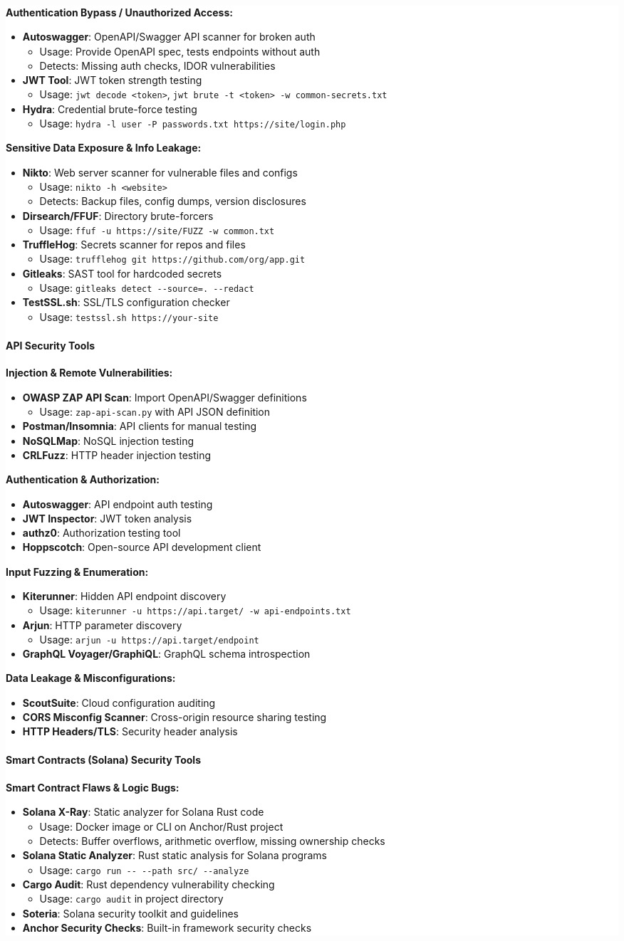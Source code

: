 **Authentication Bypass / Unauthorized Access:**
- **Autoswagger**: OpenAPI/Swagger API scanner for broken auth
  - Usage: Provide OpenAPI spec, tests endpoints without auth
  - Detects: Missing auth checks, IDOR vulnerabilities
- **JWT Tool**: JWT token strength testing
  - Usage: `jwt decode <token>`, `jwt brute -t <token> -w common-secrets.txt`
- **Hydra**: Credential brute-force testing
  - Usage: `hydra -l user -P passwords.txt https://site/login.php`

**Sensitive Data Exposure & Info Leakage:**
- **Nikto**: Web server scanner for vulnerable files and configs
  - Usage: `nikto -h <website>`
  - Detects: Backup files, config dumps, version disclosures
- **Dirsearch/FFUF**: Directory brute-forcers
  - Usage: `ffuf -u https://site/FUZZ -w common.txt`
- **TruffleHog**: Secrets scanner for repos and files
  - Usage: `trufflehog git https://github.com/org/app.git`
- **Gitleaks**: SAST tool for hardcoded secrets
  - Usage: `gitleaks detect --source=. --redact`
- **TestSSL.sh**: SSL/TLS configuration checker
  - Usage: `testssl.sh https://your-site`

#### **API Security Tools**

**Injection & Remote Vulnerabilities:**
- **OWASP ZAP API Scan**: Import OpenAPI/Swagger definitions
  - Usage: `zap-api-scan.py` with API JSON definition
- **Postman/Insomnia**: API clients for manual testing
- **NoSQLMap**: NoSQL injection testing
- **CRLFuzz**: HTTP header injection testing

**Authentication & Authorization:**
- **Autoswagger**: API endpoint auth testing
- **JWT Inspector**: JWT token analysis
- **authz0**: Authorization testing tool
- **Hoppscotch**: Open-source API development client

**Input Fuzzing & Enumeration:**
- **Kiterunner**: Hidden API endpoint discovery
  - Usage: `kiterunner -u https://api.target/ -w api-endpoints.txt`
- **Arjun**: HTTP parameter discovery
  - Usage: `arjun -u https://api.target/endpoint`
- **GraphQL Voyager/GraphiQL**: GraphQL schema introspection

**Data Leakage & Misconfigurations:**
- **ScoutSuite**: Cloud configuration auditing
- **CORS Misconfig Scanner**: Cross-origin resource sharing testing
- **HTTP Headers/TLS**: Security header analysis

#### **Smart Contracts (Solana) Security Tools**

**Smart Contract Flaws & Logic Bugs:**
- **Solana X-Ray**: Static analyzer for Solana Rust code
  - Usage: Docker image or CLI on Anchor/Rust project
  - Detects: Buffer overflows, arithmetic overflow, missing ownership checks
- **Solana Static Analyzer**: Rust static analysis for Solana programs
  - Usage: `cargo run -- --path src/ --analyze`
- **Cargo Audit**: Rust dependency vulnerability checking
  - Usage: `cargo audit` in project directory
- **Soteria**: Solana security toolkit and guidelines
- **Anchor Security Checks**: Built-in framework security checks
